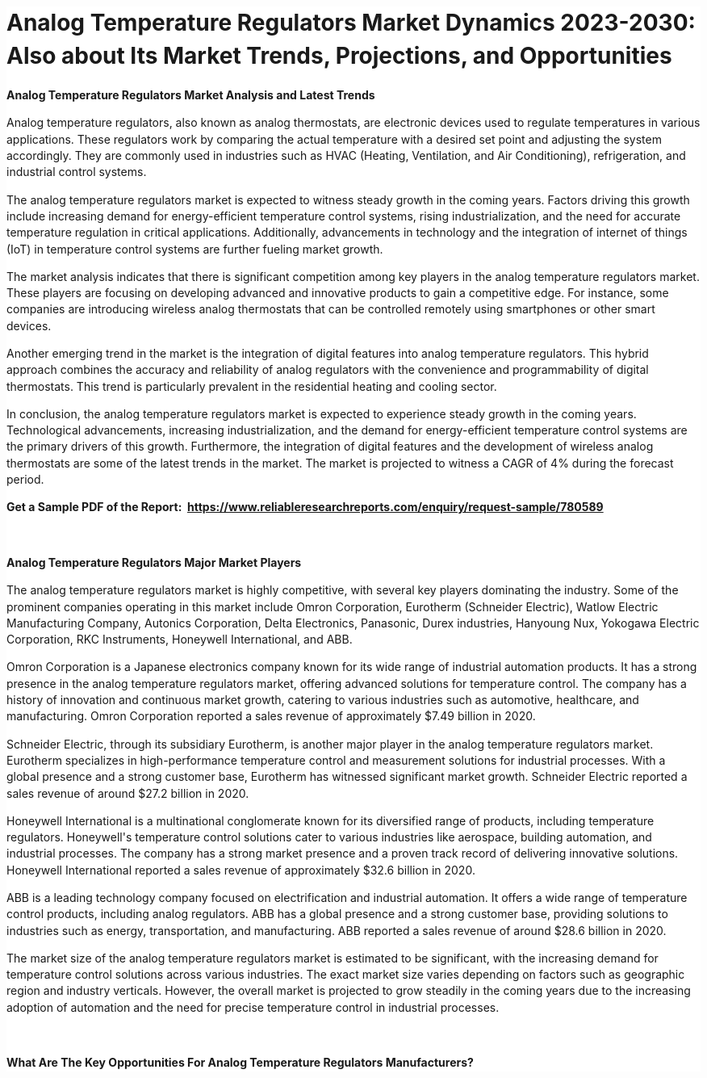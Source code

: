 <p><h1>Analog Temperature Regulators Market Dynamics 2023-2030: Also about Its Market Trends, Projections, and Opportunities</h1></p><p><strong>Analog Temperature Regulators Market Analysis and Latest Trends</strong></p>
<p><p>Analog temperature regulators, also known as analog thermostats, are electronic devices used to regulate temperatures in various applications. These regulators work by comparing the actual temperature with a desired set point and adjusting the system accordingly. They are commonly used in industries such as HVAC (Heating, Ventilation, and Air Conditioning), refrigeration, and industrial control systems.</p><p>The analog temperature regulators market is expected to witness steady growth in the coming years. Factors driving this growth include increasing demand for energy-efficient temperature control systems, rising industrialization, and the need for accurate temperature regulation in critical applications. Additionally, advancements in technology and the integration of internet of things (IoT) in temperature control systems are further fueling market growth.</p><p>The market analysis indicates that there is significant competition among key players in the analog temperature regulators market. These players are focusing on developing advanced and innovative products to gain a competitive edge. For instance, some companies are introducing wireless analog thermostats that can be controlled remotely using smartphones or other smart devices.</p><p>Another emerging trend in the market is the integration of digital features into analog temperature regulators. This hybrid approach combines the accuracy and reliability of analog regulators with the convenience and programmability of digital thermostats. This trend is particularly prevalent in the residential heating and cooling sector.</p><p>In conclusion, the analog temperature regulators market is expected to experience steady growth in the coming years. Technological advancements, increasing industrialization, and the demand for energy-efficient temperature control systems are the primary drivers of this growth. Furthermore, the integration of digital features and the development of wireless analog thermostats are some of the latest trends in the market. The market is projected to witness a CAGR of 4% during the forecast period.</p></p>
<p><strong>Get a Sample PDF of the Report:&nbsp; <a href="https://www.reliableresearchreports.com/enquiry/request-sample/780589">https://www.reliableresearchreports.com/enquiry/request-sample/780589</a></strong></p>
<p>&nbsp;</p>
<p><strong>Analog Temperature Regulators Major Market Players</strong></p>
<p><p>The analog temperature regulators market is highly competitive, with several key players dominating the industry. Some of the prominent companies operating in this market include Omron Corporation, Eurotherm (Schneider Electric), Watlow Electric Manufacturing Company, Autonics Corporation, Delta Electronics, Panasonic, Durex industries, Hanyoung Nux, Yokogawa Electric Corporation, RKC Instruments, Honeywell International, and ABB.</p><p>Omron Corporation is a Japanese electronics company known for its wide range of industrial automation products. It has a strong presence in the analog temperature regulators market, offering advanced solutions for temperature control. The company has a history of innovation and continuous market growth, catering to various industries such as automotive, healthcare, and manufacturing. Omron Corporation reported a sales revenue of approximately $7.49 billion in 2020.</p><p>Schneider Electric, through its subsidiary Eurotherm, is another major player in the analog temperature regulators market. Eurotherm specializes in high-performance temperature control and measurement solutions for industrial processes. With a global presence and a strong customer base, Eurotherm has witnessed significant market growth. Schneider Electric reported a sales revenue of around $27.2 billion in 2020.</p><p>Honeywell International is a multinational conglomerate known for its diversified range of products, including temperature regulators. Honeywell's temperature control solutions cater to various industries like aerospace, building automation, and industrial processes. The company has a strong market presence and a proven track record of delivering innovative solutions. Honeywell International reported a sales revenue of approximately $32.6 billion in 2020.</p><p>ABB is a leading technology company focused on electrification and industrial automation. It offers a wide range of temperature control products, including analog regulators. ABB has a global presence and a strong customer base, providing solutions to industries such as energy, transportation, and manufacturing. ABB reported a sales revenue of around $28.6 billion in 2020.</p><p>The market size of the analog temperature regulators market is estimated to be significant, with the increasing demand for temperature control solutions across various industries. The exact market size varies depending on factors such as geographic region and industry verticals. However, the overall market is projected to grow steadily in the coming years due to the increasing adoption of automation and the need for precise temperature control in industrial processes.</p></p>
<p>&nbsp;</p>
<p><strong>What Are The Key Opportunities For Analog Temperature Regulators Manufacturers?</strong></p>